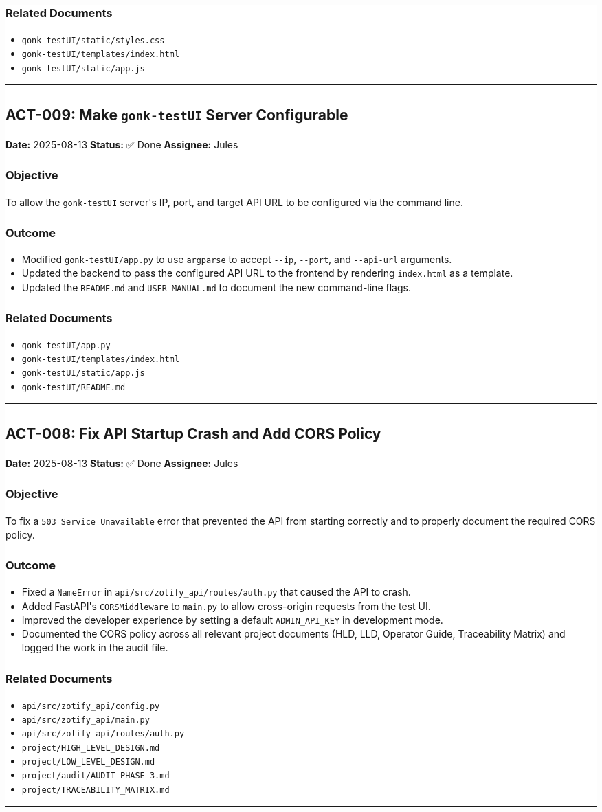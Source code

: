 ### Related Documents
- `gonk-testUI/static/styles.css`
- `gonk-testUI/templates/index.html`
- `gonk-testUI/static/app.js`

---

## ACT-009: Make `gonk-testUI` Server Configurable

**Date:** 2025-08-13
**Status:** ✅ Done
**Assignee:** Jules

### Objective
To allow the `gonk-testUI` server's IP, port, and target API URL to be configured via the command line.

### Outcome
- Modified `gonk-testUI/app.py` to use `argparse` to accept `--ip`, `--port`, and `--api-url` arguments.
- Updated the backend to pass the configured API URL to the frontend by rendering `index.html` as a template.
- Updated the `README.md` and `USER_MANUAL.md` to document the new command-line flags.

### Related Documents
- `gonk-testUI/app.py`
- `gonk-testUI/templates/index.html`
- `gonk-testUI/static/app.js`
- `gonk-testUI/README.md`

---

## ACT-008: Fix API Startup Crash and Add CORS Policy

**Date:** 2025-08-13
**Status:** ✅ Done
**Assignee:** Jules

### Objective
To fix a `503 Service Unavailable` error that prevented the API from starting correctly and to properly document the required CORS policy.

### Outcome
- Fixed a `NameError` in `api/src/zotify_api/routes/auth.py` that caused the API to crash.
- Added FastAPI's `CORSMiddleware` to `main.py` to allow cross-origin requests from the test UI.
- Improved the developer experience by setting a default `ADMIN_API_KEY` in development mode.
- Documented the CORS policy across all relevant project documents (HLD, LLD, Operator Guide, Traceability Matrix) and logged the work in the audit file.

### Related Documents
- `api/src/zotify_api/config.py`
- `api/src/zotify_api/main.py`
- `api/src/zotify_api/routes/auth.py`
- `project/HIGH_LEVEL_DESIGN.md`
- `project/LOW_LEVEL_DESIGN.md`
- `project/audit/AUDIT-PHASE-3.md`
- `project/TRACEABILITY_MATRIX.md`

---